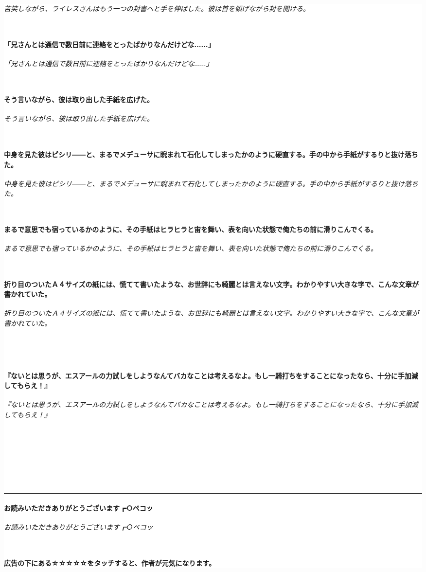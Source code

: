 *苦笑しながら、ライレスさんはもう一つの封書へと手を伸ばした。彼は首を傾げながら封を開ける。*

&nbsp;

#### 「兄さんとは通信で数日前に連絡をとったばかりなんだけどな……」

*「兄さんとは通信で数日前に連絡をとったばかりなんだけどな……」*

&nbsp;

#### そう言いながら、彼は取り出した手紙を広げた。

*そう言いながら、彼は取り出した手紙を広げた。*

&nbsp;

#### 中身を見た彼はピシリ――と、まるでメデューサに睨まれて石化してしまったかのように硬直する。手の中から手紙がするりと抜け落ちた。

*中身を見た彼はピシリ――と、まるでメデューサに睨まれて石化してしまったかのように硬直する。手の中から手紙がするりと抜け落ちた。*

&nbsp;

#### まるで意思でも宿っているかのように、その手紙はヒラヒラと宙を舞い、表を向いた状態で俺たちの前に滑りこんでくる。

*まるで意思でも宿っているかのように、その手紙はヒラヒラと宙を舞い、表を向いた状態で俺たちの前に滑りこんでくる。*

&nbsp;

#### 折り目のついたＡ４サイズの紙には、慌てて書いたような、お世辞にも綺麗とは言えない文字。わかりやすい大きな字で、こんな文章が書かれていた。

*折り目のついたＡ４サイズの紙には、慌てて書いたような、お世辞にも綺麗とは言えない文字。わかりやすい大きな字で、こんな文章が書かれていた。*

&nbsp;

&nbsp;

#### 『ないとは思うが、エスアールの力試しをしようなんてバカなことは考えるなよ。もし一騎打ちをすることになったなら、十分に手加減してもらえ！』

*『ないとは思うが、エスアールの力試しをしようなんてバカなことは考えるなよ。もし一騎打ちをすることになったなら、十分に手加減してもらえ！』*

&nbsp;

&nbsp;

&nbsp;

&nbsp;

----------------

#### お読みいただきありがとうございます┏○ペコッ

*お読みいただきありがとうございます┏○ペコッ*

&nbsp;

#### 広告の下にある☆☆☆☆☆をタッチすると、作者が元気になります。
